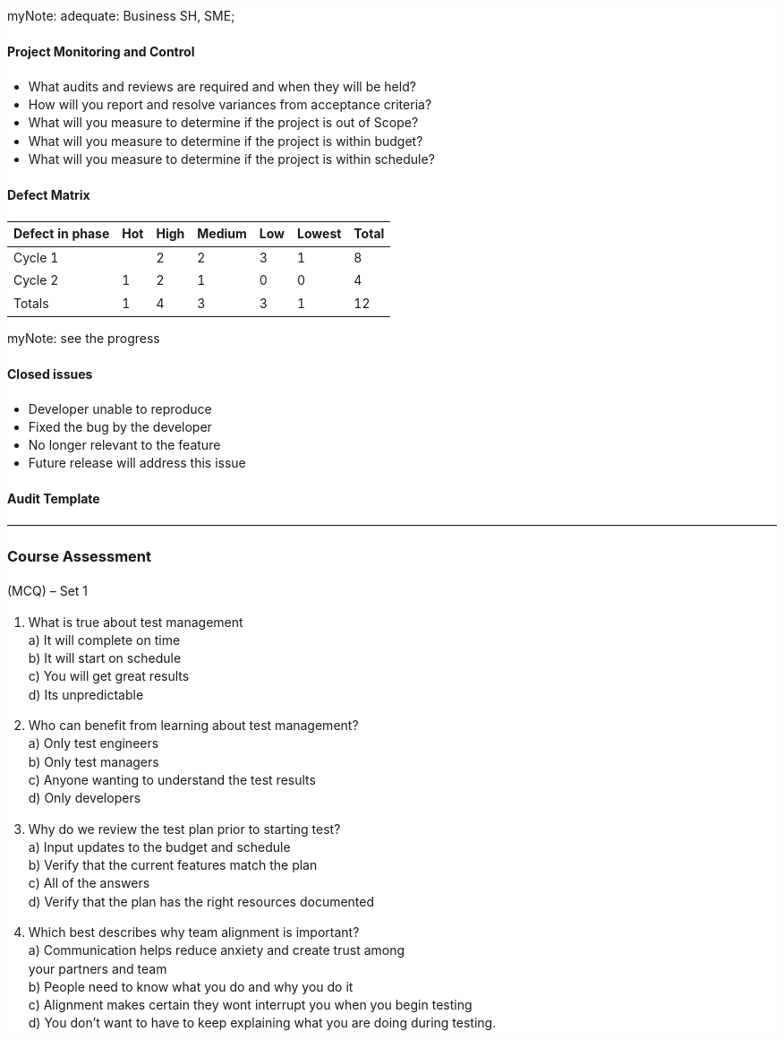 myNote: adequate: Business SH, SME;

####  Project Monitoring and Control
- What audits and reviews are required and when they will be held?
- How will you report and resolve variances from acceptance criteria?
- What will you measure to determine if the project is out of Scope?
- What will you measure to determine if the project is within budget?
- What will you measure to determine if the project is within schedule?
 
####  Defect Matrix
| Defect in phase | Hot | High | Medium | Low | Lowest | Total |
| --- | --- | --- | --- | --- | --- | --- |
| Cycle 1 |   | 2 | 2 | 3 | 1 | 8 |
| Cycle 2 | 1 | 2 | 1 | 0 | 0 | 4 |
| Totals | 1 | 4 | 3 | 3 | 1 | 12 | 

myNote: see the progress

####  Closed issues
- Developer unable to reproduce
- Fixed the bug by the developer
- No longer relevant to the feature
- Future release will address this issue
 
####  Audit Template

---
### Course Assessment
(MCQ) – Set 1

1. What is true about test management    
a) It will complete on time   
b) It will start on schedule   
c) You will get great results   
d) Its unpredictable

2. Who can benefit from learning about test management?   
a) Only test engineers   
b) Only test managers   
c) Anyone wanting to understand the test results   
d) Only developers

3. Why do we review the test plan prior to starting test?   
a) Input updates to the budget and schedule   
b) Verify that the current features match the plan   
c) All of the answers   
d) Verify that the plan has the right resources documented

4. Which best describes why team alignment is important?   
a) Communication helps reduce anxiety and create trust among   
your partners and team   
b) People need to know what you do and why you do it   
c) Alignment makes certain they wont interrupt you when you begin
testing   
d) You don’t want to have to keep explaining what you are doing
during testing.
